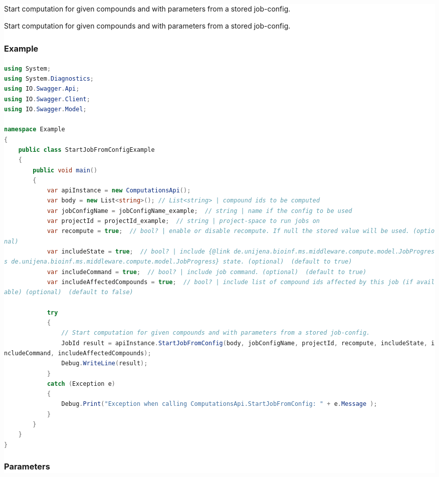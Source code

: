 Start computation for given compounds and with parameters from a stored job-config.

Start computation for given compounds and with parameters from a stored job-config.

### Example
```csharp
using System;
using System.Diagnostics;
using IO.Swagger.Api;
using IO.Swagger.Client;
using IO.Swagger.Model;

namespace Example
{
    public class StartJobFromConfigExample
    {
        public void main()
        {
            var apiInstance = new ComputationsApi();
            var body = new List<string>(); // List<string> | compound ids to be computed
            var jobConfigName = jobConfigName_example;  // string | name if the config to be used
            var projectId = projectId_example;  // string | project-space to run jobs on
            var recompute = true;  // bool? | enable or disable recompute. If null the stored value will be used. (optional) 
            var includeState = true;  // bool? | include {@link de.unijena.bioinf.ms.middleware.compute.model.JobProgress de.unijena.bioinf.ms.middleware.compute.model.JobProgress} state. (optional)  (default to true)
            var includeCommand = true;  // bool? | include job command. (optional)  (default to true)
            var includeAffectedCompounds = true;  // bool? | include list of compound ids affected by this job (if available) (optional)  (default to false)

            try
            {
                // Start computation for given compounds and with parameters from a stored job-config.
                JobId result = apiInstance.StartJobFromConfig(body, jobConfigName, projectId, recompute, includeState, includeCommand, includeAffectedCompounds);
                Debug.WriteLine(result);
            }
            catch (Exception e)
            {
                Debug.Print("Exception when calling ComputationsApi.StartJobFromConfig: " + e.Message );
            }
        }
    }
}
```

### Parameters
